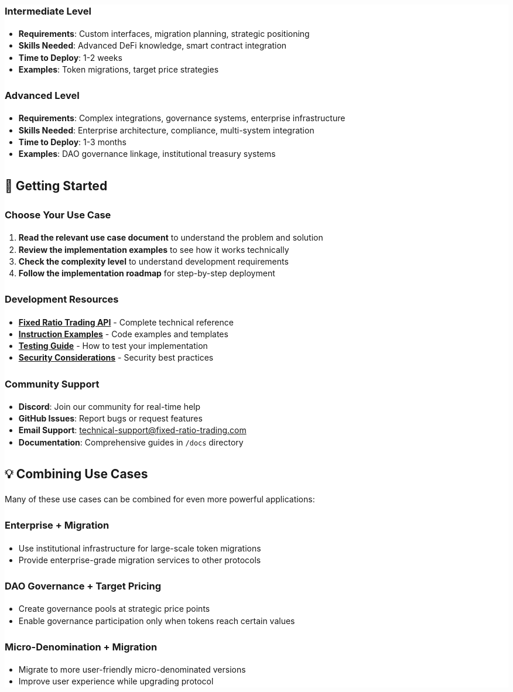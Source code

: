 ### **Intermediate Level**  
- **Requirements**: Custom interfaces, migration planning, strategic positioning
- **Skills Needed**: Advanced DeFi knowledge, smart contract integration
- **Time to Deploy**: 1-2 weeks
- **Examples**: Token migrations, target price strategies

### **Advanced Level**
- **Requirements**: Complex integrations, governance systems, enterprise infrastructure
- **Skills Needed**: Enterprise architecture, compliance, multi-system integration
- **Time to Deploy**: 1-3 months
- **Examples**: DAO governance linkage, institutional treasury systems

## 🚀 Getting Started

### Choose Your Use Case
1. **Read the relevant use case document** to understand the problem and solution
2. **Review the implementation examples** to see how it works technically
3. **Check the complexity level** to understand development requirements
4. **Follow the implementation roadmap** for step-by-step deployment

### Development Resources
- [**Fixed Ratio Trading API**](../api/A_FIXED_RATIO_TRADING_API.md) - Complete technical reference
- [**Instruction Examples**](../api/INSTRUCTION_EXAMPLES.md) - Code examples and templates
- [**Testing Guide**](../tests/TESTING_GUIDE.md) - How to test your implementation
- [**Security Considerations**](../security/SECURITY_ASSESSMENT_REPORT.md) - Security best practices

### Community Support
- **Discord**: Join our community for real-time help
- **GitHub Issues**: Report bugs or request features
- **Email Support**: technical-support@fixed-ratio-trading.com
- **Documentation**: Comprehensive guides in `/docs` directory

## 💡 Combining Use Cases

Many of these use cases can be combined for even more powerful applications:

### **Enterprise + Migration**
- Use institutional infrastructure for large-scale token migrations
- Provide enterprise-grade migration services to other protocols

### **DAO Governance + Target Pricing**
- Create governance pools at strategic price points
- Enable governance participation only when tokens reach certain values

### **Micro-Denomination + Migration**
- Migrate to more user-friendly micro-denominated versions
- Improve user experience while upgrading protocol
